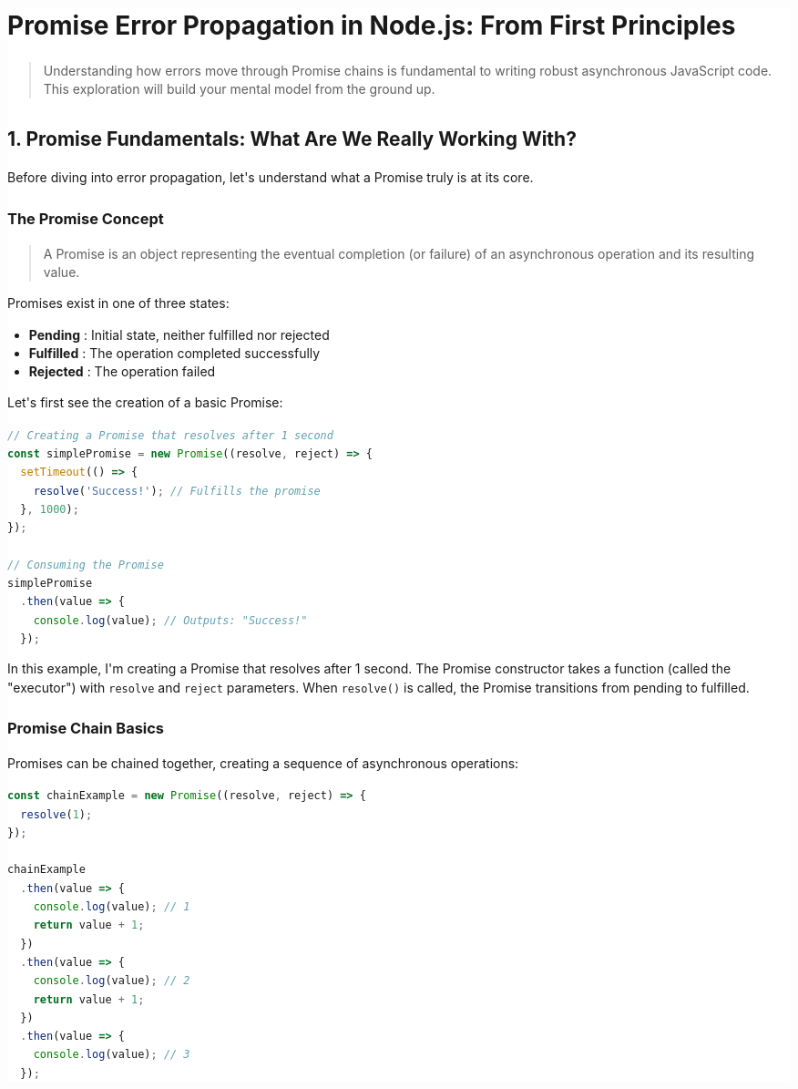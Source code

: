 # Promise Error Propagation in Node.js: From First Principles

> Understanding how errors move through Promise chains is fundamental to writing robust asynchronous JavaScript code. This exploration will build your mental model from the ground up.

## 1. Promise Fundamentals: What Are We Really Working With?

Before diving into error propagation, let's understand what a Promise truly is at its core.

### The Promise Concept

> A Promise is an object representing the eventual completion (or failure) of an asynchronous operation and its resulting value.

Promises exist in one of three states:

* **Pending** : Initial state, neither fulfilled nor rejected
* **Fulfilled** : The operation completed successfully
* **Rejected** : The operation failed

Let's first see the creation of a basic Promise:

```javascript
// Creating a Promise that resolves after 1 second
const simplePromise = new Promise((resolve, reject) => {
  setTimeout(() => {
    resolve('Success!'); // Fulfills the promise
  }, 1000);
});

// Consuming the Promise
simplePromise
  .then(value => {
    console.log(value); // Outputs: "Success!"
  });
```

In this example, I'm creating a Promise that resolves after 1 second. The Promise constructor takes a function (called the "executor") with `resolve` and `reject` parameters. When `resolve()` is called, the Promise transitions from pending to fulfilled.

### Promise Chain Basics

Promises can be chained together, creating a sequence of asynchronous operations:

```javascript
const chainExample = new Promise((resolve, reject) => {
  resolve(1);
});

chainExample
  .then(value => {
    console.log(value); // 1
    return value + 1;
  })
  .then(value => {
    console.log(value); // 2
    return value + 1;
  })
  .then(value => {
    console.log(value); // 3
  });
```
